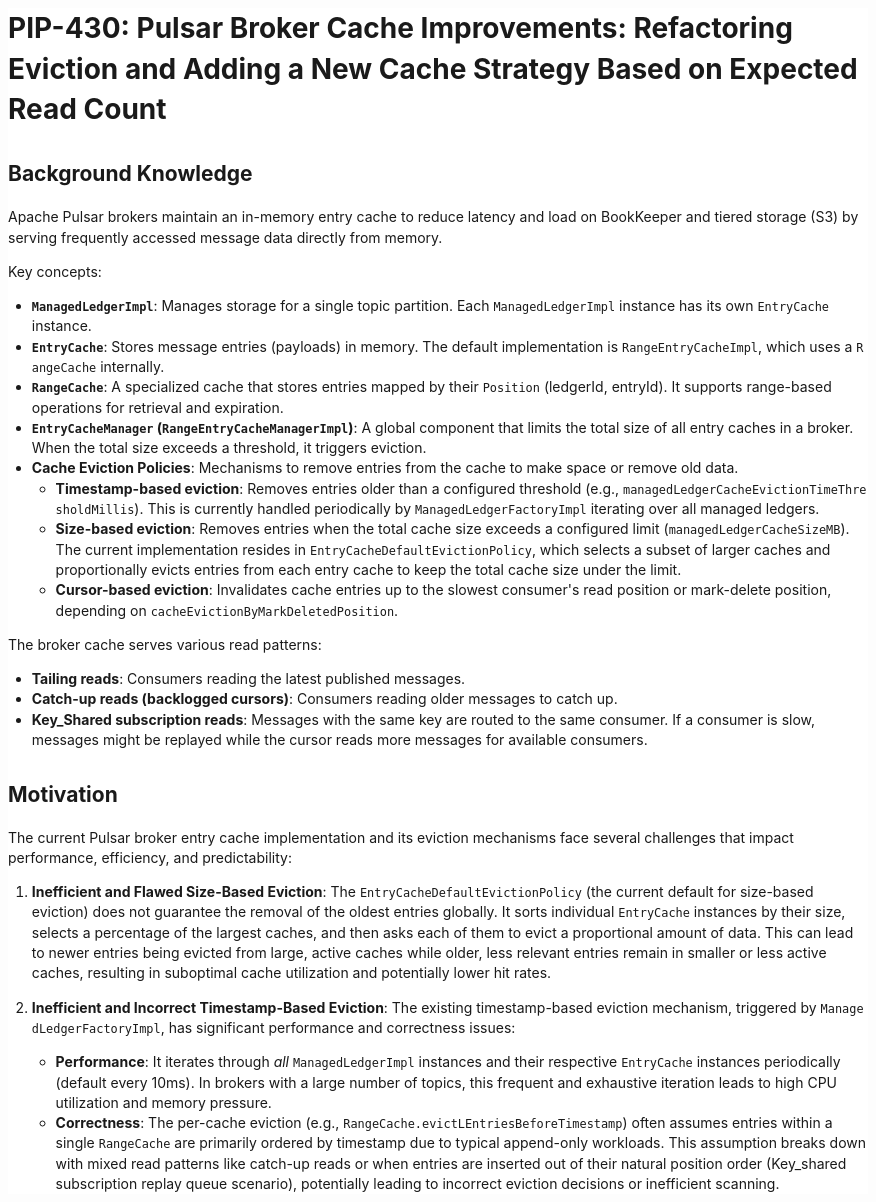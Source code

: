 # PIP-430: Pulsar Broker Cache Improvements: Refactoring Eviction and Adding a New Cache Strategy Based on Expected Read Count

## Background Knowledge

Apache Pulsar brokers maintain an in-memory entry cache to reduce latency and load on BookKeeper and tiered storage (S3) by serving frequently accessed message data directly from memory.

Key concepts:
- **`ManagedLedgerImpl`**: Manages storage for a single topic partition. Each `ManagedLedgerImpl` instance has its own `EntryCache` instance.
- **`EntryCache`**: Stores message entries (payloads) in memory. The default implementation is `RangeEntryCacheImpl`, which uses a `RangeCache` internally.
- **`RangeCache`**: A specialized cache that stores entries mapped by their `Position` (ledgerId, entryId). It supports range-based operations for retrieval and expiration.
- **`EntryCacheManager` (`RangeEntryCacheManagerImpl`)**: A global component that limits the total size of all entry caches in a broker. When the total size exceeds a threshold, it triggers eviction.
- **Cache Eviction Policies**: Mechanisms to remove entries from the cache to make space or remove old data.
    - **Timestamp-based eviction**: Removes entries older than a configured threshold (e.g., `managedLedgerCacheEvictionTimeThresholdMillis`). This is currently handled periodically by `ManagedLedgerFactoryImpl` iterating over all managed ledgers.
    - **Size-based eviction**: Removes entries when the total cache size exceeds a configured limit (`managedLedgerCacheSizeMB`). The current implementation resides in `EntryCacheDefaultEvictionPolicy`, which selects a subset of larger caches and proportionally evicts entries from each entry cache to keep the total cache size under the limit.
    - **Cursor-based eviction**: Invalidates cache entries up to the slowest consumer's read position or mark-delete position, depending on `cacheEvictionByMarkDeletedPosition`.

The broker cache serves various read patterns:
- **Tailing reads**: Consumers reading the latest published messages.
- **Catch-up reads (backlogged cursors)**: Consumers reading older messages to catch up.
- **Key_Shared subscription reads**: Messages with the same key are routed to the same consumer. If a consumer is slow, messages might be replayed while the cursor reads more messages for available consumers.

## Motivation

The current Pulsar broker entry cache implementation and its eviction mechanisms face several challenges that impact performance, efficiency, and predictability:

1. **Inefficient and Flawed Size-Based Eviction**:
   The `EntryCacheDefaultEvictionPolicy` (the current default for size-based eviction) does not guarantee the removal of the oldest entries globally. It sorts individual `EntryCache` instances by their size, selects a percentage of the largest caches, and then asks each of them to evict a proportional amount of data. This can lead to newer entries being evicted from large, active caches while older, less relevant entries remain in smaller or less active caches, resulting in suboptimal cache utilization and potentially lower hit rates.

2. **Inefficient and Incorrect Timestamp-Based Eviction**:
   The existing timestamp-based eviction mechanism, triggered by `ManagedLedgerFactoryImpl`, has significant performance and correctness issues:
   - **Performance**: It iterates through *all* `ManagedLedgerImpl` instances and their respective `EntryCache` instances periodically (default every 10ms). In brokers with a large number of topics, this frequent and exhaustive iteration leads to high CPU utilization and memory pressure.
   - **Correctness**: The per-cache eviction (e.g., `RangeCache.evictLEntriesBeforeTimestamp`) often assumes entries within a single `RangeCache` are primarily ordered by timestamp due to typical append-only workloads. This assumption breaks down with mixed read patterns like catch-up reads or when entries are inserted out of their natural position order (Key_shared subscription replay queue scenario), potentially leading to incorrect eviction decisions or inefficient scanning.
